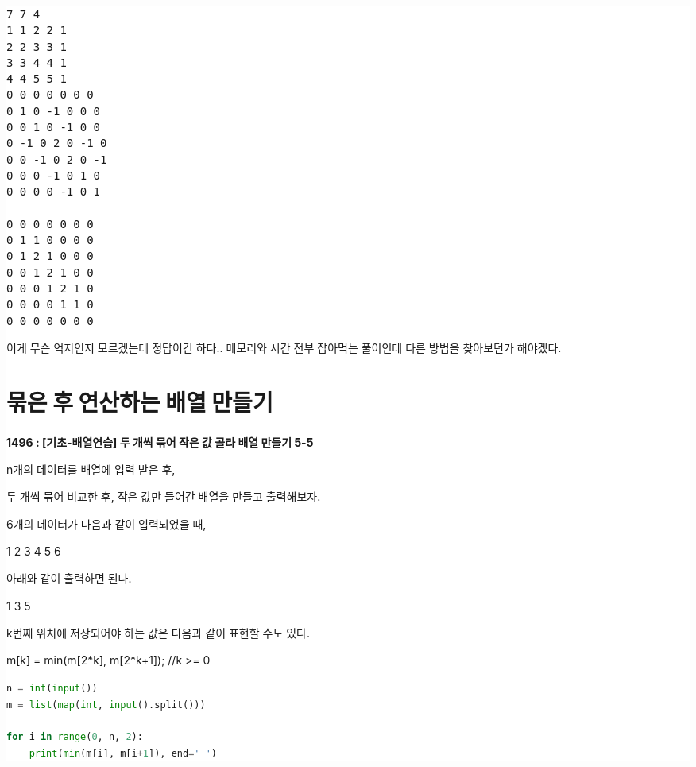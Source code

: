 <pre>
7 7 4
1 1 2 2 1
2 2 3 3 1
3 3 4 4 1
4 4 5 5 1
0 0 0 0 0 0 0 
0 1 0 -1 0 0 0 
0 0 1 0 -1 0 0 
0 -1 0 2 0 -1 0 
0 0 -1 0 2 0 -1 
0 0 0 -1 0 1 0 
0 0 0 0 -1 0 1 

0 0 0 0 0 0 0 
0 1 1 0 0 0 0 
0 1 2 1 0 0 0 
0 0 1 2 1 0 0 
0 0 0 1 2 1 0 
0 0 0 0 1 1 0 
0 0 0 0 0 0 0 
</pre>
이게 무슨 억지인지 모르겠는데 정답이긴 하다.. 메모리와 시간 전부 잡아먹는 풀이인데 다른 방법을 찾아보던가 해야겠다.

# 묶은 후 연산하는 배열 만들기

<strong>1496 : [기초-배열연습] 두 개씩 묶어 작은 값 골라 배열 만들기 5-5</strong><br>

n개의 데이터를 배열에 입력 받은 후,



두 개씩 묶어 비교한 후, 작은 값만 들어간 배열을 만들고 출력해보자.



6개의 데이터가 다음과 같이 입력되었을 때,<br>

1 2 3 4 5 6



아래와 같이 출력하면 된다.



1 3 5



k번째 위치에 저장되어야 하는 값은 다음과 같이 표현할 수도 있다.<br>

m[k] = min(m[2\*k], m[2\*k+1]); //k >= 0



```python
n = int(input())
m = list(map(int, input().split()))

for i in range(0, n, 2):
    print(min(m[i], m[i+1]), end=' ')
```

